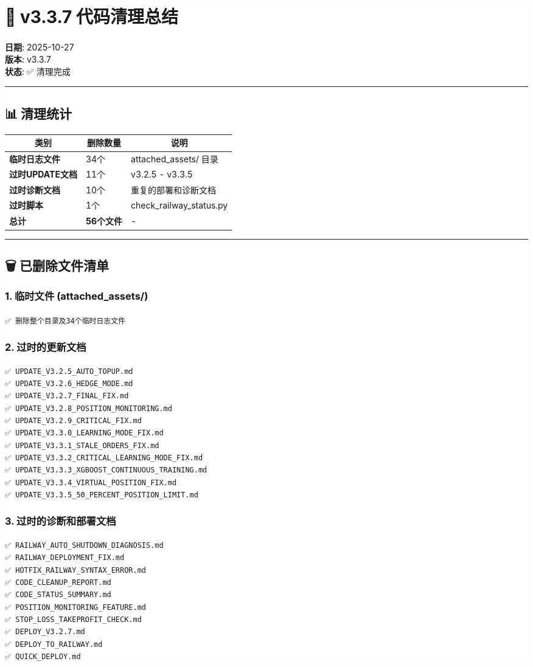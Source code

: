 # 🧹 v3.3.7 代码清理总结

**日期**: 2025-10-27  
**版本**: v3.3.7  
**状态**: ✅ 清理完成

---

## 📊 清理统计

| 类别 | 删除数量 | 说明 |
|------|---------|------|
| **临时日志文件** | 34个 | attached_assets/ 目录 |
| **过时UPDATE文档** | 11个 | v3.2.5 - v3.3.5 |
| **过时诊断文档** | 10个 | 重复的部署和诊断文档 |
| **过时脚本** | 1个 | check_railway_status.py |
| **总计** | **56个文件** | - |

---

## 🗑️ 已删除文件清单

### 1. 临时文件 (attached_assets/)
```
✅ 删除整个目录及34个临时日志文件
```

### 2. 过时的更新文档
```
✅ UPDATE_V3.2.5_AUTO_TOPUP.md
✅ UPDATE_V3.2.6_HEDGE_MODE.md
✅ UPDATE_V3.2.7_FINAL_FIX.md
✅ UPDATE_V3.2.8_POSITION_MONITORING.md
✅ UPDATE_V3.2.9_CRITICAL_FIX.md
✅ UPDATE_V3.3.0_LEARNING_MODE_FIX.md
✅ UPDATE_V3.3.1_STALE_ORDERS_FIX.md
✅ UPDATE_V3.3.2_CRITICAL_LEARNING_MODE_FIX.md
✅ UPDATE_V3.3.3_XGBOOST_CONTINUOUS_TRAINING.md
✅ UPDATE_V3.3.4_VIRTUAL_POSITION_FIX.md
✅ UPDATE_V3.3.5_50_PERCENT_POSITION_LIMIT.md
```

### 3. 过时的诊断和部署文档
```
✅ RAILWAY_AUTO_SHUTDOWN_DIAGNOSIS.md
✅ RAILWAY_DEPLOYMENT_FIX.md
✅ HOTFIX_RAILWAY_SYNTAX_ERROR.md
✅ CODE_CLEANUP_REPORT.md
✅ CODE_STATUS_SUMMARY.md
✅ POSITION_MONITORING_FEATURE.md
✅ STOP_LOSS_TAKEPROFIT_CHECK.md
✅ DEPLOY_V3.2.7.md
✅ DEPLOY_TO_RAILWAY.md
✅ QUICK_DEPLOY.md
```

